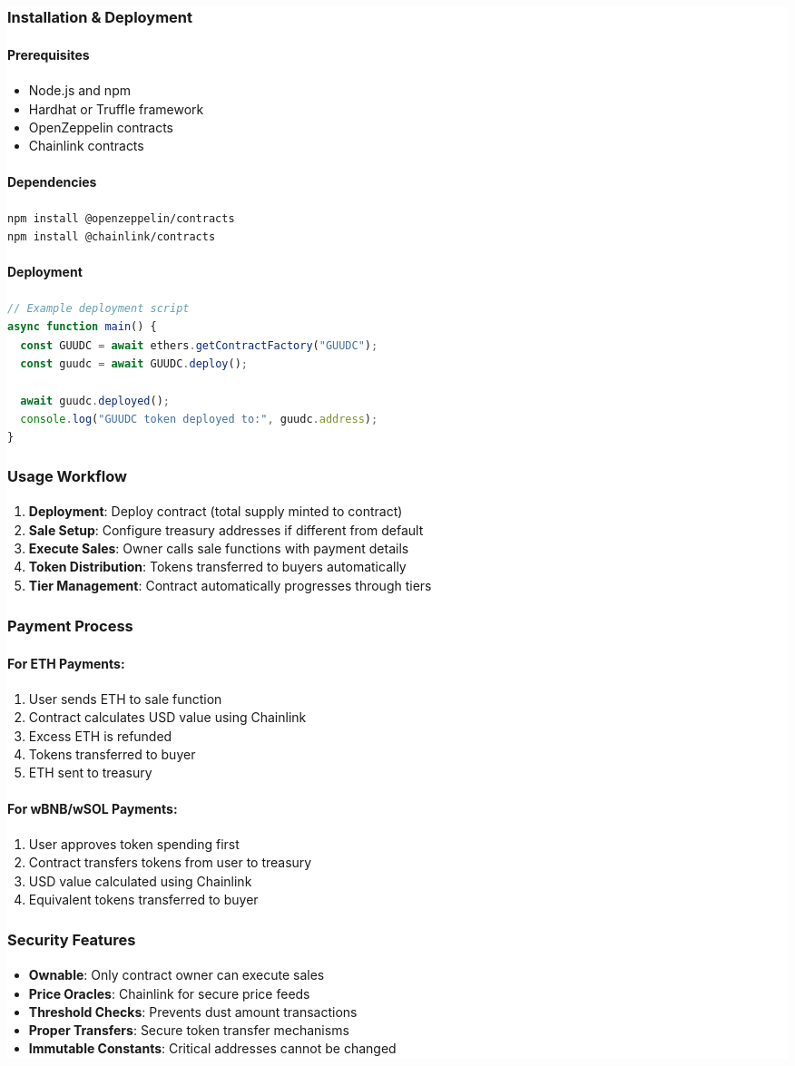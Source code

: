 ### Installation & Deployment

#### Prerequisites
- Node.js and npm
- Hardhat or Truffle framework
- OpenZeppelin contracts
- Chainlink contracts

#### Dependencies
```bash
npm install @openzeppelin/contracts
npm install @chainlink/contracts
```

#### Deployment
```javascript
// Example deployment script
async function main() {
  const GUUDC = await ethers.getContractFactory("GUUDC");
  const guudc = await GUUDC.deploy();
  
  await guudc.deployed();
  console.log("GUUDC token deployed to:", guudc.address);
}
```

### Usage Workflow

1. **Deployment**: Deploy contract (total supply minted to contract)
2. **Sale Setup**: Configure treasury addresses if different from default
3. **Execute Sales**: Owner calls sale functions with payment details
4. **Token Distribution**: Tokens transferred to buyers automatically
5. **Tier Management**: Contract automatically progresses through tiers

### Payment Process

#### For ETH Payments:
1. User sends ETH to sale function
2. Contract calculates USD value using Chainlink
3. Excess ETH is refunded
4. Tokens transferred to buyer
5. ETH sent to treasury

#### For wBNB/wSOL Payments:
1. User approves token spending first
2. Contract transfers tokens from user to treasury
3. USD value calculated using Chainlink
4. Equivalent tokens transferred to buyer

### Security Features

- **Ownable**: Only contract owner can execute sales
- **Price Oracles**: Chainlink for secure price feeds
- **Threshold Checks**: Prevents dust amount transactions
- **Proper Transfers**: Secure token transfer mechanisms
- **Immutable Constants**: Critical addresses cannot be changed
